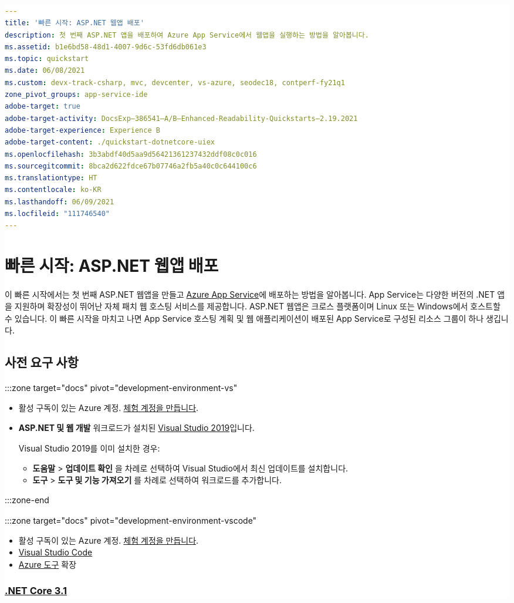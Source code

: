 ```yaml
---
title: '빠른 시작: ASP.NET 웹앱 배포'
description: 첫 번째 ASP.NET 앱을 배포하여 Azure App Service에서 웹앱을 실행하는 방법을 알아봅니다.
ms.assetid: b1e6bd58-48d1-4007-9d6c-53fd6db061e3
ms.topic: quickstart
ms.date: 06/08/2021
ms.custom: devx-track-csharp, mvc, devcenter, vs-azure, seodec18, contperf-fy21q1
zone_pivot_groups: app-service-ide
adobe-target: true
adobe-target-activity: DocsExp–386541–A/B–Enhanced-Readability-Quickstarts–2.19.2021
adobe-target-experience: Experience B
adobe-target-content: ./quickstart-dotnetcore-uiex
ms.openlocfilehash: 3b3abdf40d5aa9d56421361237432ddf08c0c016
ms.sourcegitcommit: 8bca2d622fdce67b07746a2fb5a40c0c644100c6
ms.translationtype: HT
ms.contentlocale: ko-KR
ms.lasthandoff: 06/09/2021
ms.locfileid: "111746540"
---
```



# <a name="quickstart-deploy-an-aspnet-web-app"></a>빠른 시작: ASP.NET 웹앱 배포

이 빠른 시작에서는 첫 번째 ASP.NET 웹앱을 만들고 [Azure App Service](overview.md)에 배포하는 방법을 알아봅니다. App Service는 다양한 버전의 .NET 앱을 지원하며 확장성이 뛰어난 자체 패치 웹 호스팅 서비스를 제공합니다. ASP.NET 웹앱은 크로스 플랫폼이며 Linux 또는 Windows에서 호스트할 수 있습니다. 이 빠른 시작을 마치고 나면 App Service 호스팅 계획 및 웹 애플리케이션이 배포된 App Service로 구성된 리소스 그룹이 하나 생깁니다.

## <a name="prerequisites"></a>사전 요구 사항

:::zone target="docs" pivot="development-environment-vs"

- 활성 구독이 있는 Azure 계정. [체험 계정을 만듭니다](https://azure.microsoft.com/free/dotnet).
- **ASP.NET 및 웹 개발** 워크로드가 설치된 <a href="https://www.visualstudio.com/downloads" target="_blank">Visual Studio 2019</a>입니다.

    Visual Studio 2019를 이미 설치한 경우:

    - **도움말** > **업데이트 확인** 을 차례로 선택하여 Visual Studio에서 최신 업데이트를 설치합니다.
    - **도구** > **도구 및 기능 가져오기** 를 차례로 선택하여 워크로드를 추가합니다.

:::zone-end

:::zone target="docs" pivot="development-environment-vscode"

- 활성 구독이 있는 Azure 계정. [체험 계정을 만듭니다](https://azure.microsoft.com/free/dotnet).
- <a href="https://www.visualstudio.com/downloads" target="_blank">Visual Studio Code</a>
- <a href="https://marketplace.visualstudio.com/items?itemName=ms-vscode.vscode-node-azure-pack" target="_blank">Azure 도구</a> 확장

### <a name="net-core-31"></a>[.NET Core 3.1](#tab/netcore31)
